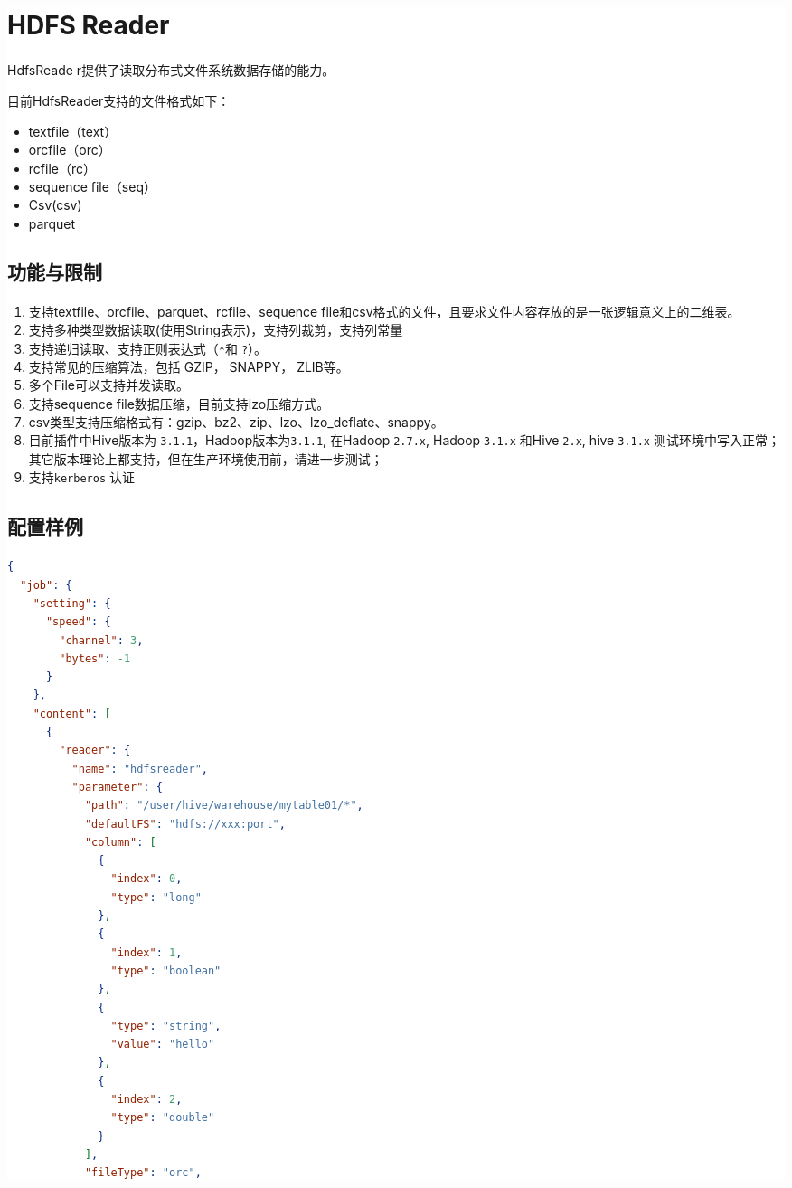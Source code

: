 # HDFS Reader 

HdfsReade r提供了读取分布式文件系统数据存储的能力。

目前HdfsReader支持的文件格式如下：

- textfile（text）
- orcfile（orc）
- rcfile（rc）
- sequence file（seq）
- Csv(csv)
- parquet

## 功能与限制

1. 支持textfile、orcfile、parquet、rcfile、sequence file和csv格式的文件，且要求文件内容存放的是一张逻辑意义上的二维表。
2. 支持多种类型数据读取(使用String表示)，支持列裁剪，支持列常量
3. 支持递归读取、支持正则表达式（`*`和 `?`）。
4. 支持常见的压缩算法，包括 GZIP， SNAPPY， ZLIB等。
5. 多个File可以支持并发读取。
6. 支持sequence file数据压缩，目前支持lzo压缩方式。
7. csv类型支持压缩格式有：gzip、bz2、zip、lzo、lzo_deflate、snappy。
8. 目前插件中Hive版本为 `3.1.1`，Hadoop版本为`3.1.1`, 在Hadoop `2.7.x`, Hadoop `3.1.x` 和Hive `2.x`, hive `3.1.x` 测试环境中写入正常；其它版本理论上都支持，但在生产环境使用前，请进一步测试；
9. 支持`kerberos` 认证


## 配置样例

```json
{
  "job": {
    "setting": {
      "speed": {
        "channel": 3,
        "bytes": -1
      }
    },
    "content": [
      {
        "reader": {
          "name": "hdfsreader",
          "parameter": {
            "path": "/user/hive/warehouse/mytable01/*",
            "defaultFS": "hdfs://xxx:port",
            "column": [
              {
                "index": 0,
                "type": "long"
              },
              {
                "index": 1,
                "type": "boolean"
              },
              {
                "type": "string",
                "value": "hello"
              },
              {
                "index": 2,
                "type": "double"
              }
            ],
            "fileType": "orc",
```